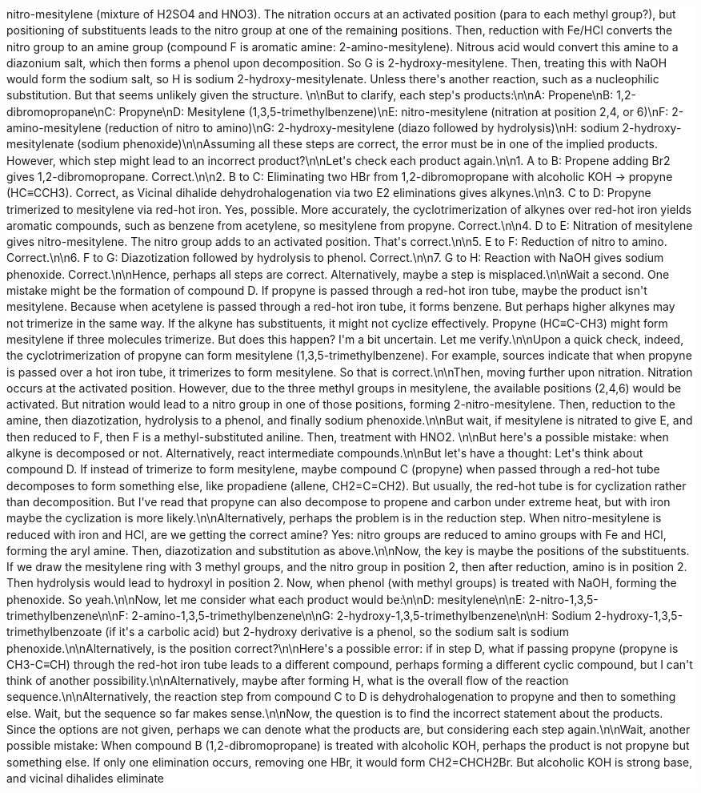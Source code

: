 nitro-mesitylene (mixture of H2SO4 and HNO3). The nitration occurs at an activated position (para to each methyl group?), but positioning of substituents leads to the nitro group at one of the remaining positions. Then, reduction with Fe/HCl converts the nitro group to an amine group (compound F is aromatic amine: 2-amino-mesitylene). Nitrous acid would convert this amine to a diazonium salt, which then forms a phenol upon decomposition. So G is 2-hydroxy-mesitylene. Then, treating this with NaOH would form the sodium salt, so H is sodium 2-hydroxy-mesitylenate. Unless there\'s another reaction, such as a nucleophilic substitution. But that seems unlikely given the structure. \n\nBut to clarify, each step\'s products:\n\nA: Propene\nB: 1,2-dibromopropane\nC: Propyne\nD: Mesitylene (1,3,5-trimethylbenzene)\nE: nitro-mesitylene (nitration at position 2,4, or 6)\nF: 2-amino-mesitylene (reduction of nitro to amino)\nG: 2-hydroxy-mesitylene (diazo followed by hydrolysis)\nH: sodium 2-hydroxy-mesitylenate (sodium phenoxide)\n\nAssuming all these steps are correct, the error must be in one of the implied products. However, which step might lead to an incorrect product?\n\nLet\'s check each product again.\n\n1. A to B: Propene adding Br2 gives 1,2-dibromopropane. Correct.\n\n2. B to C: Eliminating two HBr from 1,2-dibromopropane with alcoholic KOH → propyne (HC≡CCH3). Correct, as Vicinal dihalide dehydrohalogenation via two E2 eliminations gives alkynes.\n\n3. C to D: Propyne trimerized to mesitylene via red-hot iron. Yes, possible. More accurately, the cyclotrimerization of alkynes over red-hot iron yields aromatic compounds, such as benzene from acetylene, so mesitylene from propyne. Correct.\n\n4. D to E: Nitration of mesitylene gives nitro-mesitylene. The nitro group adds to an activated position. That\'s correct.\n\n5. E to F: Reduction of nitro to amino. Correct.\n\n6. F to G: Diazotization followed by hydrolysis to phenol. Correct.\n\n7. G to H: Reaction with NaOH gives sodium phenoxide. Correct.\n\nHence, perhaps all steps are correct. Alternatively, maybe a step is misplaced.\n\nWait a second. One mistake might be the formation of compound D. If propyne is passed through a red-hot iron tube, maybe the product isn\'t mesitylene. Because when acetylene is passed through a red-hot iron tube, it forms benzene. But perhaps higher alkynes may not trimerize in the same way. If the alkyne has substituents, it might not cyclize effectively. Propyne (HC≡C-CH3) might form mesitylene if three molecules trimerize. But does this happen? I\'m a bit uncertain. Let me verify.\n\nUpon a quick check, indeed, the cyclotrimerization of propyne can form mesitylene (1,3,5-trimethylbenzene). For example, sources indicate that when propyne is passed over a hot iron tube, it trimerizes to form mesitylene. So that is correct.\n\nThen, moving further upon nitration. Nitration occurs at the activated position. However, due to the three methyl groups in mesitylene, the available positions (2,4,6) would be activated. But nitration would lead to a nitro group in one of those positions, forming 2-nitro-mesitylene. Then, reduction to the amine, then diazotization, hydrolysis to a phenol, and finally sodium phenoxide.\n\nBut wait, if mesitylene is nitrated to give E, and then reduced to F, then F is a methyl-substituted aniline. Then, treatment with HNO2. \n\nBut here\'s a possible mistake: when alkyne is decomposed or not. Alternatively, react intermediate compounds.\n\nBut let\'s have a thought: Let\'s think about compound D. If instead of trimerize to form mesitylene, maybe compound C (propyne) when passed through a red-hot tube decomposes to form something else, like propadiene (allene, CH2=C=CH2). But usually, the red-hot tube is for cyclization rather than decomposition. But I\'ve read that propyne can also decompose to propene and carbon under extreme heat, but with iron maybe the cyclization is more likely.\n\nAlternatively, perhaps the problem is in the reduction step. When nitro-mesitylene is reduced with iron and HCl, are we getting the correct amine? Yes: nitro groups are reduced to amino groups with Fe and HCl, forming the aryl amine. Then, diazotization and substitution as above.\n\nNow, the key is maybe the positions of the substituents. If we draw the mesitylene ring with 3 methyl groups, and the nitro group in position 2, then after reduction, amino is in position 2. Then hydrolysis would lead to hydroxyl in position 2. Now, when phenol (with methyl groups) is treated with NaOH, forming the phenoxide. So yeah.\n\nNow, let me consider what each product would be:\n\nD: mesitylene\n\nE: 2-nitro-1,3,5-trimethylbenzene\n\nF: 2-amino-1,3,5-trimethylbenzene\n\nG: 2-hydroxy-1,3,5-trimethylbenzene\n\nH: Sodium 2-hydroxy-1,3,5-trimethylbenzoate (if it\'s a carbolic acid) but 2-hydroxy derivative is a phenol, so the sodium salt is sodium phenoxide.\n\nAlternatively, is the position correct?\n\nHere\'s a possible error: if in step D, what if passing propyne (propyne is CH3-C≡CH) through the red-hot iron tube leads to a different compound, perhaps forming a different cyclic compound, but I can\'t think of another possibility.\n\nAlternatively, maybe after forming H, what is the overall flow of the reaction sequence.\n\nAlternatively, the reaction step from compound C to D is dehydrohalogenation to propyne and then to something else. Wait, but the sequence so far makes sense.\n\nNow, the question is to find the incorrect statement about the products. Since the options are not given, perhaps we can denote what the products are, but considering each step again.\n\nWait, another possible mistake: When compound B (1,2-dibromopropane) is treated with alcoholic KOH, perhaps the product is not propyne but something else. If only one elimination occurs, removing one HBr, it would form CH2=CHCH2Br. But alcoholic KOH is strong base, and vicinal dihalides eliminate